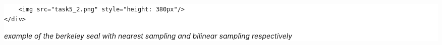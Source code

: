         <img src="task5_2.png" style="height: 380px"/>
    </div>
</div>
<div class="image-wrapper">
    <i>example of the berkeley seal with nearest sampling and bilinear sampling respectively</i>
</div>

<div class="image-wrapper">
    <div class="image-container">